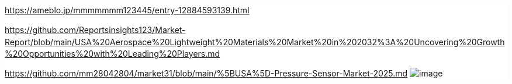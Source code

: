 <a href=https://ameblo.jp/mmmmmmm123445/entry-12884593139.html>https://ameblo.jp/mmmmmmm123445/entry-12884593139.html</a>

<a href=https://github.com/Reportsinsights123/Market-Report/blob/main/USA%20Aerospace%20Lightweight%20Materials%20Market%20in%202032%3A%20Uncovering%20Growth%20Opportunities%20with%20Leading%20Players.md>https://github.com/Reportsinsights123/Market-Report/blob/main/USA%20Aerospace%20Lightweight%20Materials%20Market%20in%202032%3A%20Uncovering%20Growth%20Opportunities%20with%20Leading%20Players.md</a>

<a href=https://github.com/mm28042804/market31/blob/main/%5BUSA%5D-Pressure-Sensor-Market-2025.md>https://github.com/mm28042804/market31/blob/main/%5BUSA%5D-Pressure-Sensor-Market-2025.md</a>
![image](https://github.com/user-attachments/assets/1b877850-1b18-4861-9677-8dfc19761888)
